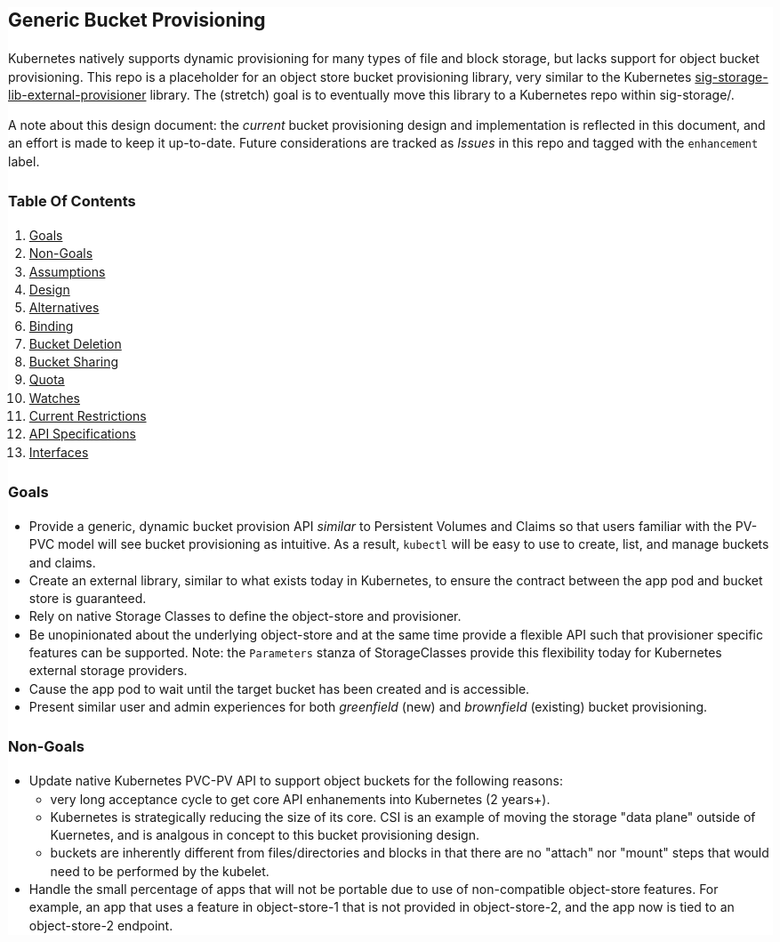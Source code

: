 ## Generic Bucket Provisioning
Kubernetes natively supports dynamic provisioning for many types of file and block storage, but lacks support for object bucket provisioning. 
This repo is a placeholder for an object store bucket provisioning library, very similar to the Kubernetes [sig-storage-lib-external-provisioner](https://github.com/kubernetes-sigs/sig-storage-lib-external-provisioner/blob/master/controller/controller.go) library.
The (stretch) goal is to eventually move this library to a Kubernetes repo within sig-storage/.

A note about this design document: the _current_ bucket provisioning design and implementation is reflected in this document,
and an effort is made to keep it up-to-date. Future considerations are tracked as _Issues_ in this repo and tagged with the `enhancement` label.

### Table Of Contents
1. [Goals](#goals)
1. [Non-Goals](#non-goals)
1. [Assumptions](#assumptions)
1. [Design](#design)
1. [Alternatives](#alternatives)
1. [Binding](#binding)
1. [Bucket Deletion](#bucket-deletion)
1. [Bucket Sharing](#bucket-sharing)
1. [Quota](#quota)
1. [Watches](#watches)
1. [Current Restrictions](#current-restrictions)
1. [API Specifications](#api-specifications)
1. [Interfaces](#interfaces)

### Goals
+ Provide a generic, dynamic bucket provision API _similar_ to Persistent Volumes and Claims so that users familiar with the PV-PVC
model will see bucket provisioning as intuitive.
As a result, `kubectl` will be easy to use to create, list, and manage buckets and claims.
+ Create an external library, similar to what exists today in Kubernetes, to ensure the contract between the app pod and bucket store is guaranteed.
+ Rely on native Storage Classes to define the object-store and provisioner.
+ Be unopinionated about the underlying object-store and at the same time provide a flexible API such that provisioner specific features can be supported. Note: the `Parameters` stanza of StorageClasses provide this flexibility today for Kubernetes external storage providers.
+ Cause the app pod to wait until the target bucket has been created and is accessible.
+ Present similar user and admin experiences for both _greenfield_ (new) and _brownfield_ (existing) bucket provisioning.

### Non-Goals
+ Update native Kubernetes PVC-PV API to support object buckets for the following reasons:
  + very long acceptance cycle to get core API enhanements into Kubernetes (2 years+).
  + Kubernetes is strategically reducing the size of its core. CSI is an example of moving the storage "data plane" outside of Kuernetes, and is analgous in concept to this bucket provisioning design.
  + buckets are inherently different from files/directories and blocks in that there are no "attach" nor "mount" steps that would need to be performed by the kubelet.
+ Handle the small percentage of apps that will not be portable due to use of non-compatible object-store features.
For example, an app that uses a feature in object-store-1 that is not provided in object-store-2, and the app now is tied to an object-store-2 endpoint.
